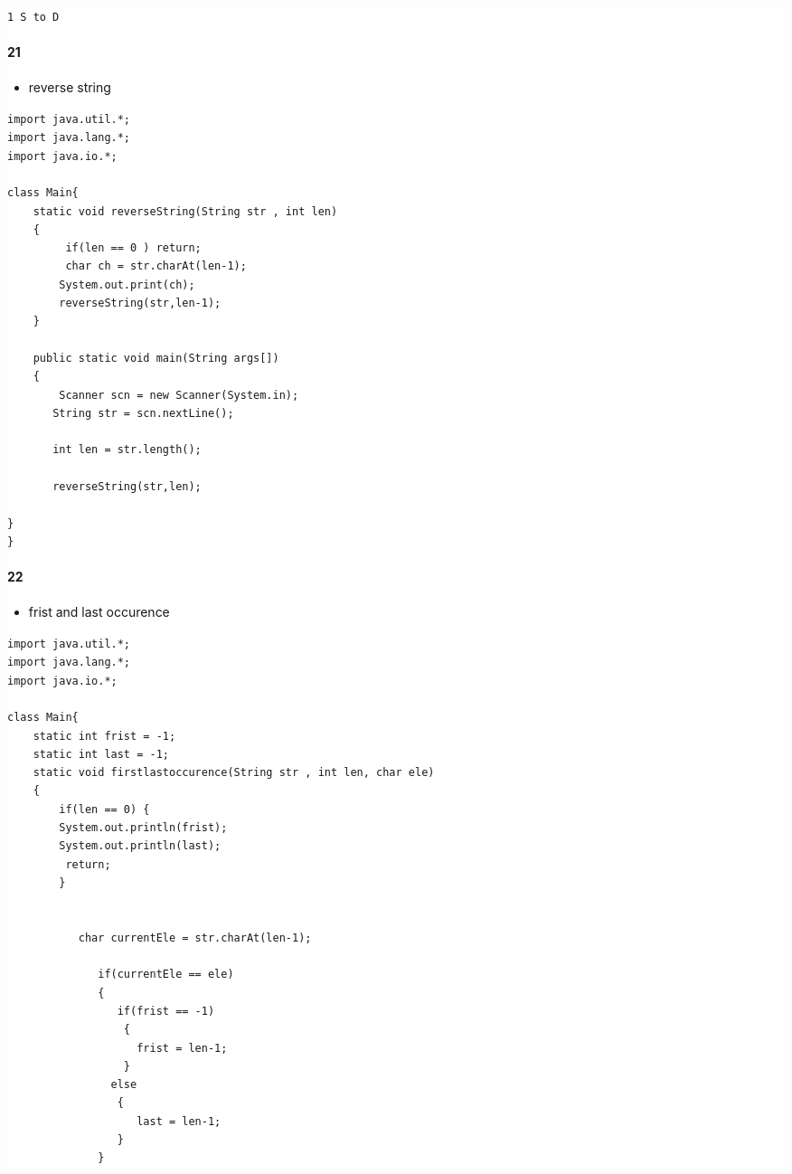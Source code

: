 ```
1 S to D

```
#### 21
+ reverse string
```
import java.util.*;
import java.lang.*;
import java.io.*;

class Main{
	static void reverseString(String str , int len)
	{
         if(len == 0 ) return;
		 char ch = str.charAt(len-1);
		System.out.print(ch);
		reverseString(str,len-1);
	}

	public static void main(String args[])
	{
		Scanner scn = new Scanner(System.in);
       String str = scn.nextLine();

	   int len = str.length();

	   reverseString(str,len);
	   
}
}
```
#### 22
+ frist and last occurence 
```
import java.util.*;
import java.lang.*;
import java.io.*;

class Main{
	static int frist = -1;
	static int last = -1;
	static void firstlastoccurence(String str , int len, char ele)
	{ 
		if(len == 0) {
		System.out.println(frist);
		System.out.println(last);
		 return;
		}

		
		   char currentEle = str.charAt(len-1);

              if(currentEle == ele)
			  {
				 if(frist == -1)
	         	  {
	        		frist = len-1;
	        	  }
		        else
		         {
		        	last = len-1;
		         }
			  }
```